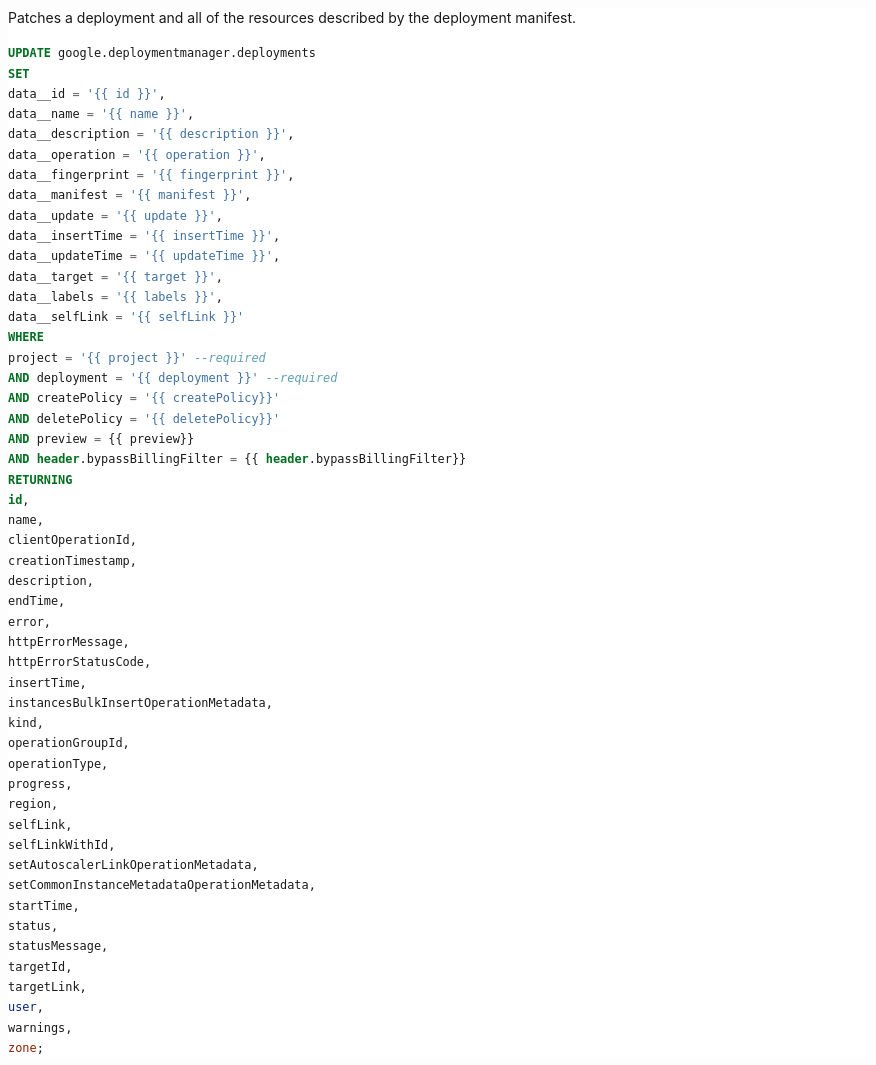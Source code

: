 Patches a deployment and all of the resources described by the deployment manifest.

```sql
UPDATE google.deploymentmanager.deployments
SET 
data__id = '{{ id }}',
data__name = '{{ name }}',
data__description = '{{ description }}',
data__operation = '{{ operation }}',
data__fingerprint = '{{ fingerprint }}',
data__manifest = '{{ manifest }}',
data__update = '{{ update }}',
data__insertTime = '{{ insertTime }}',
data__updateTime = '{{ updateTime }}',
data__target = '{{ target }}',
data__labels = '{{ labels }}',
data__selfLink = '{{ selfLink }}'
WHERE 
project = '{{ project }}' --required
AND deployment = '{{ deployment }}' --required
AND createPolicy = '{{ createPolicy}}'
AND deletePolicy = '{{ deletePolicy}}'
AND preview = {{ preview}}
AND header.bypassBillingFilter = {{ header.bypassBillingFilter}}
RETURNING
id,
name,
clientOperationId,
creationTimestamp,
description,
endTime,
error,
httpErrorMessage,
httpErrorStatusCode,
insertTime,
instancesBulkInsertOperationMetadata,
kind,
operationGroupId,
operationType,
progress,
region,
selfLink,
selfLinkWithId,
setAutoscalerLinkOperationMetadata,
setCommonInstanceMetadataOperationMetadata,
startTime,
status,
statusMessage,
targetId,
targetLink,
user,
warnings,
zone;
```
</TabItem>
</Tabs>
